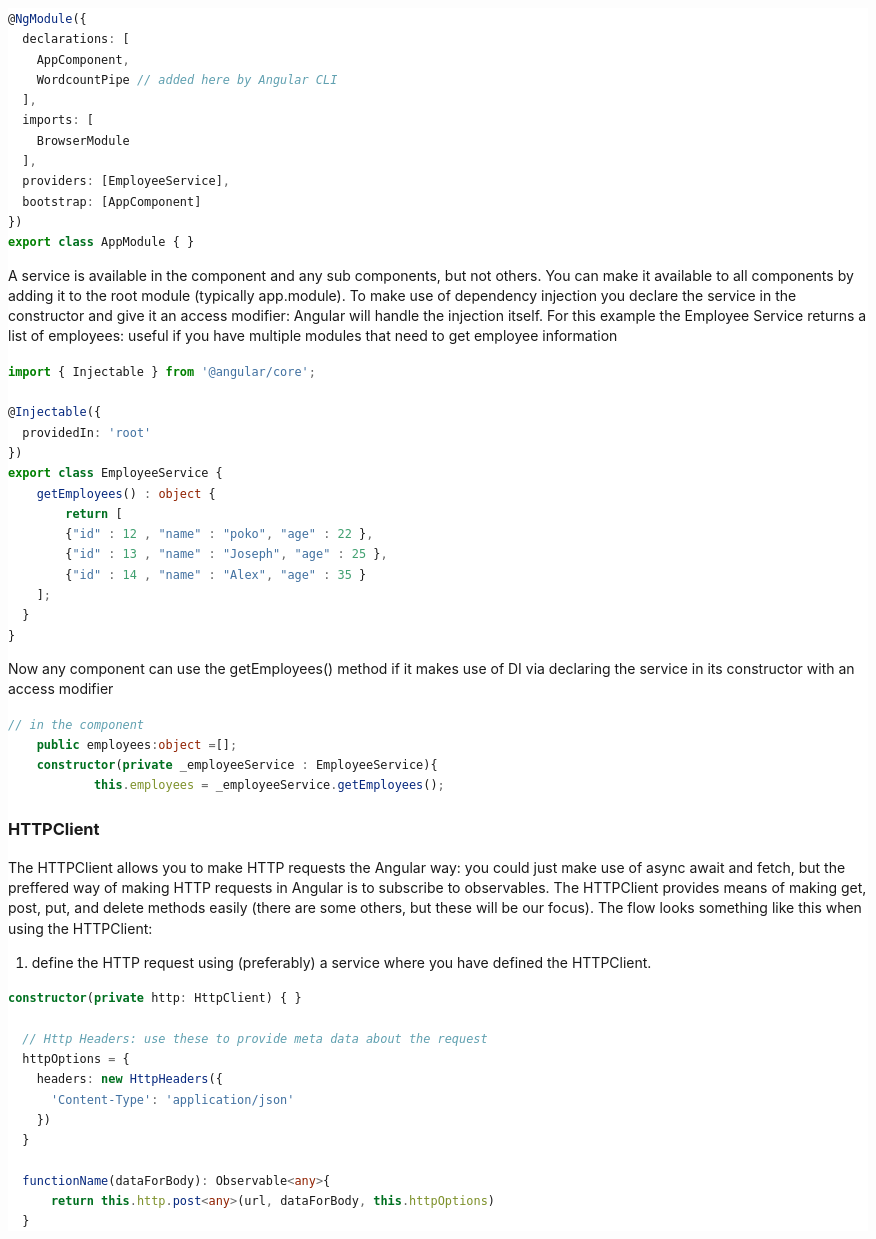 ```typescript
@NgModule({
  declarations: [
    AppComponent,
    WordcountPipe // added here by Angular CLI 
  ],
  imports: [
    BrowserModule
  ],
  providers: [EmployeeService],
  bootstrap: [AppComponent]
})
export class AppModule { }
```
A service is available in the component and any sub components, but not others. You can make it available to all components by adding it to the root module (typically app.module). To make use of dependency injection you declare the service in the constructor and give it an access modifier: Angular will handle the injection itself. For this example the Employee Service returns a list of employees: useful if you have multiple modules that need to get employee information
```typescript
import { Injectable } from '@angular/core';

@Injectable({
  providedIn: 'root'
})
export class EmployeeService {
    getEmployees() : object {
        return [
        {"id" : 12 , "name" : "poko", "age" : 22 },
        {"id" : 13 , "name" : "Joseph", "age" : 25 },
        {"id" : 14 , "name" : "Alex", "age" : 35 }
    ];
  }
}
```
Now any component can use the getEmployees() method if it makes use of DI via declaring the service in its constructor with an access modifier
```typescript
// in the component
    public employees:object =[];
    constructor(private _employeeService : EmployeeService){
            this.employees = _employeeService.getEmployees();
```
### HTTPClient
The HTTPClient allows you to make HTTP requests the Angular way: you could just make use of async await and fetch, but the preffered way of making HTTP requests in Angular is to subscribe to observables. The HTTPClient provides means of making get, post, put, and delete methods easily (there are some others, but these will be our focus). The flow looks something like this when using the HTTPClient:
1. define the HTTP request using (preferably) a service where you have defined the HTTPClient.
```typescript
constructor(private http: HttpClient) { }

  // Http Headers: use these to provide meta data about the request
  httpOptions = {
    headers: new HttpHeaders({
      'Content-Type': 'application/json'
    })
  }

  functionName(dataForBody): Observable<any>{
      return this.http.post<any>(url, dataForBody, this.httpOptions)
  }
```